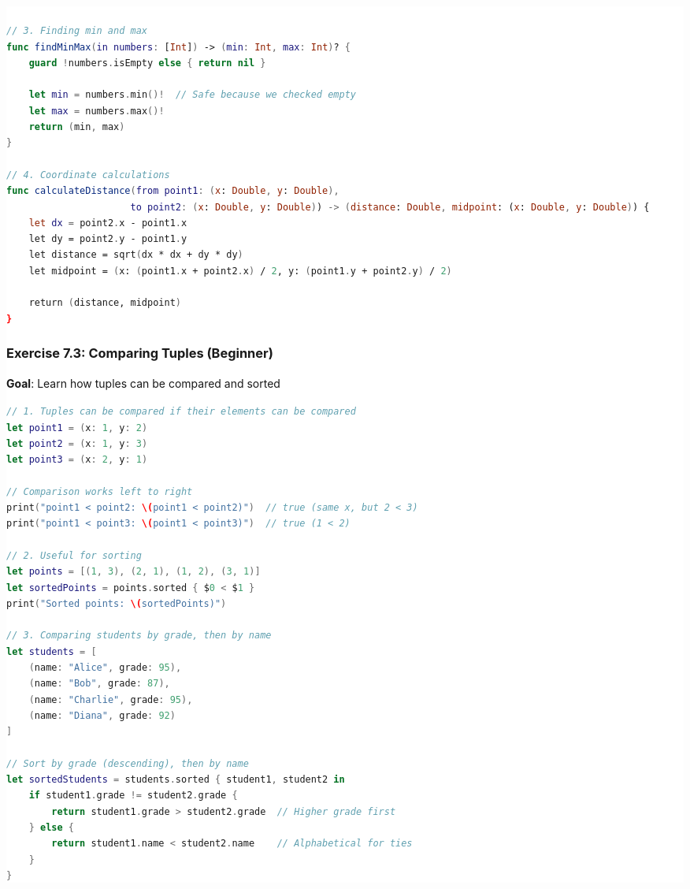 ```swift

// 3. Finding min and max
func findMinMax(in numbers: [Int]) -> (min: Int, max: Int)? {
    guard !numbers.isEmpty else { return nil }

    let min = numbers.min()!  // Safe because we checked empty
    let max = numbers.max()!
    return (min, max)
}

// 4. Coordinate calculations
func calculateDistance(from point1: (x: Double, y: Double),
                      to point2: (x: Double, y: Double)) -> (distance: Double, midpoint: (x: Double, y: Double)) {
    let dx = point2.x - point1.x
    let dy = point2.y - point1.y
    let distance = sqrt(dx * dx + dy * dy)
    let midpoint = (x: (point1.x + point2.x) / 2, y: (point1.y + point2.y) / 2)

    return (distance, midpoint)
}
```

### Exercise 7.3: Comparing Tuples (Beginner)

**Goal**: Learn how tuples can be compared and sorted

```swift
// 1. Tuples can be compared if their elements can be compared
let point1 = (x: 1, y: 2)
let point2 = (x: 1, y: 3)
let point3 = (x: 2, y: 1)

// Comparison works left to right
print("point1 < point2: \(point1 < point2)")  // true (same x, but 2 < 3)
print("point1 < point3: \(point1 < point3)")  // true (1 < 2)

// 2. Useful for sorting
let points = [(1, 3), (2, 1), (1, 2), (3, 1)]
let sortedPoints = points.sorted { $0 < $1 }
print("Sorted points: \(sortedPoints)")

// 3. Comparing students by grade, then by name
let students = [
    (name: "Alice", grade: 95),
    (name: "Bob", grade: 87),
    (name: "Charlie", grade: 95),
    (name: "Diana", grade: 92)
]

// Sort by grade (descending), then by name
let sortedStudents = students.sorted { student1, student2 in
    if student1.grade != student2.grade {
        return student1.grade > student2.grade  // Higher grade first
    } else {
        return student1.name < student2.name    // Alphabetical for ties
    }
}
```
